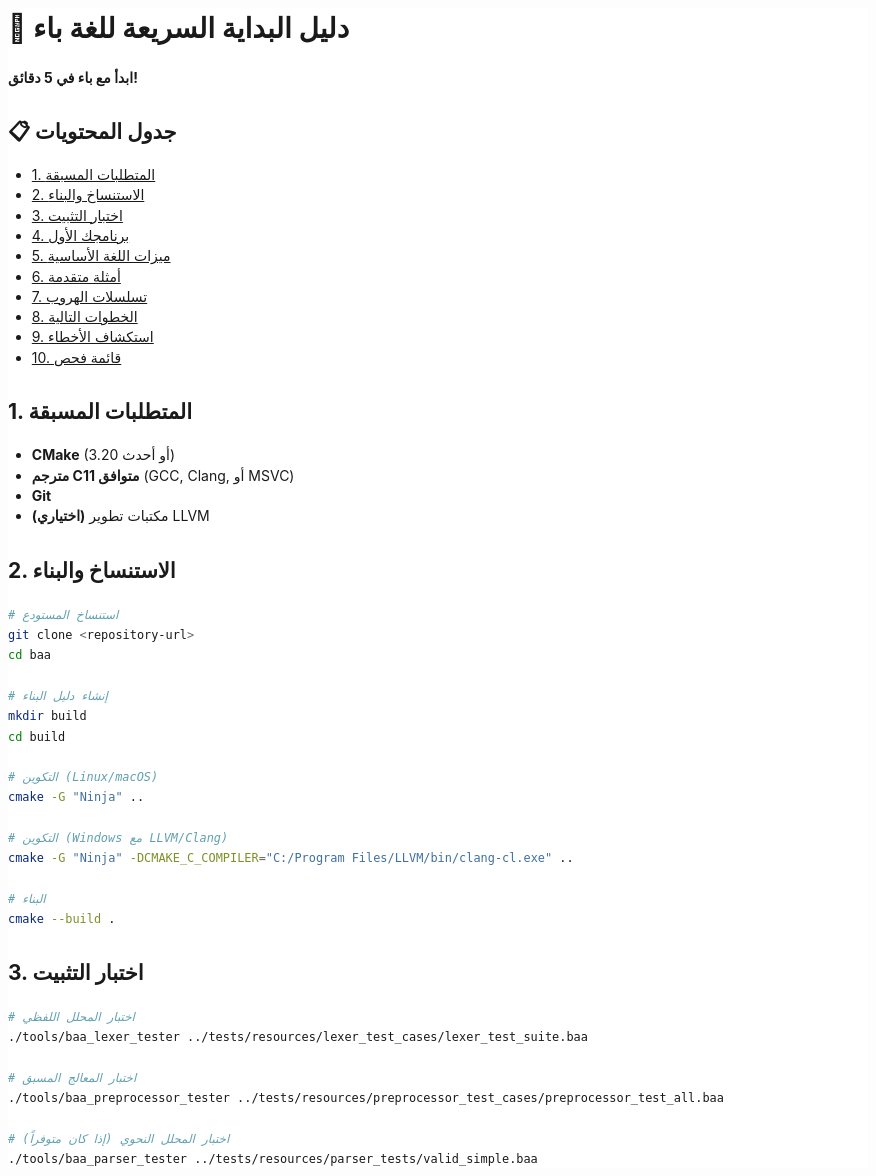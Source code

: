 # 🚀 دليل البداية السريعة للغة باء

**ابدأ مع باء في 5 دقائق!**

## 📋 جدول المحتويات
- [1. المتطلبات المسبقة](#1-المتطلبات-المسبقة)
- [2. الاستنساخ والبناء](#2-الاستنساخ-والبناء)
- [3. اختبار التثبيت](#3-اختبار-التثبيت)
- [4. برنامجك الأول](#4-برنامجك-الأول)
- [5. ميزات اللغة الأساسية](#5-ميزات-اللغة-الأساسية)
- [6. أمثلة متقدمة](#6-أمثلة-متقدمة)
- [7. تسلسلات الهروب](#7-تسلسلات-الهروب)
- [8. الخطوات التالية](#8-الخطوات-التالية)
- [9. استكشاف الأخطاء](#9-استكشاف-الأخطاء)
- [10. قائمة فحص](#10-قائمة-فحص)

## 1. المتطلبات المسبقة

- **CMake** (3.20 أو أحدث)
- **مترجم C11 متوافق** (GCC, Clang, أو MSVC)
- **Git**
- **(اختياري)** مكتبات تطوير LLVM

## 2. الاستنساخ والبناء

```bash
# استنساخ المستودع
git clone <repository-url>
cd baa

# إنشاء دليل البناء
mkdir build
cd build

# التكوين (Linux/macOS)
cmake -G "Ninja" ..

# التكوين (Windows مع LLVM/Clang)
cmake -G "Ninja" -DCMAKE_C_COMPILER="C:/Program Files/LLVM/bin/clang-cl.exe" ..

# البناء
cmake --build .
```

## 3. اختبار التثبيت

```bash
# اختبار المحلل اللفظي
./tools/baa_lexer_tester ../tests/resources/lexer_test_cases/lexer_test_suite.baa

# اختبار المعالج المسبق
./tools/baa_preprocessor_tester ../tests/resources/preprocessor_test_cases/preprocessor_test_all.baa

# اختبار المحلل النحوي (إذا كان متوفراً)
./tools/baa_parser_tester ../tests/resources/parser_tests/valid_simple.baa
```
